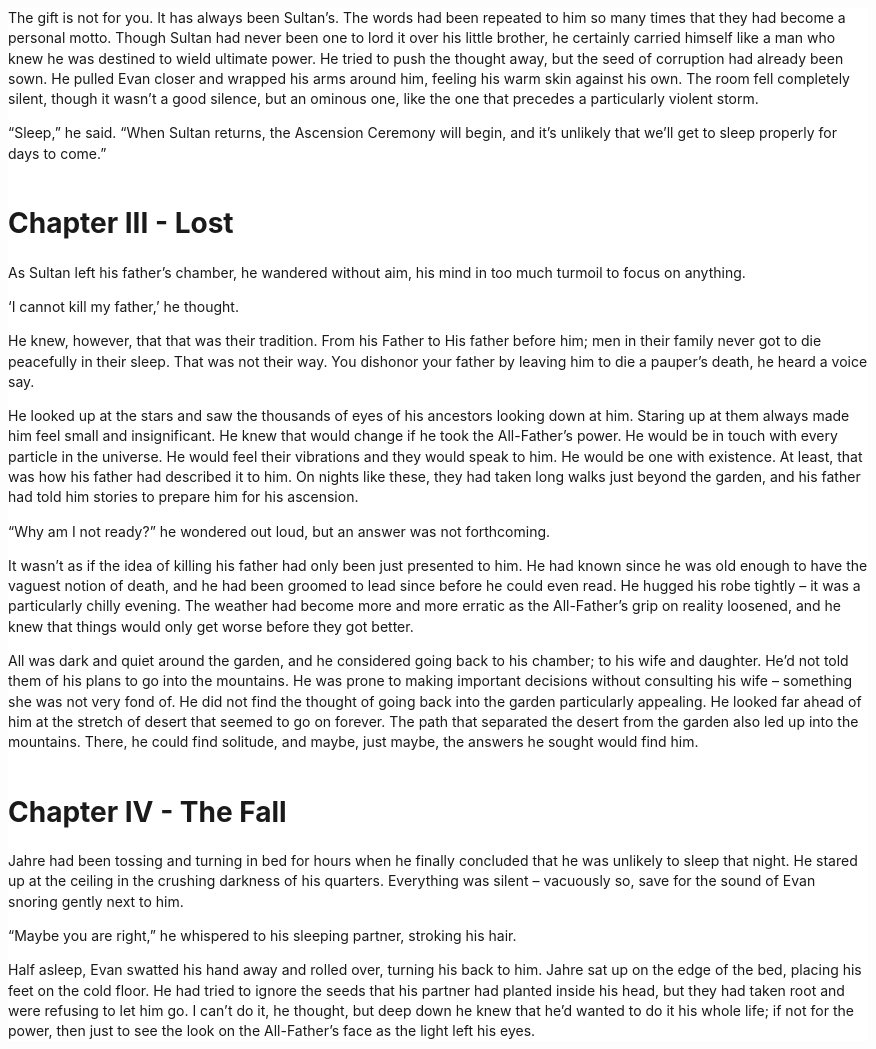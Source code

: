 The gift is not for you. It has always been Sultan’s. The words had been repeated to him so many times that they had become a personal motto. Though Sultan had never been one to lord it over his little brother, he certainly carried himself like a man who knew he was destined to wield ultimate power. He tried to push the thought away, but the seed of corruption had already been sown. He pulled Evan closer and wrapped his arms around him, feeling his warm skin against his own. The room fell completely silent, though it wasn’t a good silence, but an ominous one, like the one that precedes a particularly violent storm.

“Sleep,” he said. “When Sultan returns, the Ascension Ceremony will begin, and it’s unlikely that we’ll get to sleep properly for days to come.”

# Chapter III - Lost

As Sultan left his father’s chamber, he wandered without aim, his mind in too much turmoil to focus on anything.

‘I cannot kill my father,’ he thought.

He knew, however, that that was their tradition. From his Father to His father before him; men in their family never got to die peacefully in their sleep. That was not their way.
You dishonor your father by leaving him to die a pauper’s death, he heard a voice say.

He looked up at the stars and saw the thousands of eyes of his ancestors looking down at him. Staring up at them always made him feel small and insignificant. He knew that would change if he took the All-Father’s power. He would be in touch with every particle in the universe. He would feel their vibrations and they would speak to him. He would be one with existence. At least, that was how his father had described it to him. On nights like these, they had taken long walks just beyond the garden, and his father had told him stories to prepare him for his ascension.

“Why am I not ready?” he wondered out loud, but an answer was not forthcoming.

It wasn’t as if the idea of killing his father had only been just presented to him. He had known since he was old enough to have the vaguest notion of death, and he had been groomed to lead since before he could even read. He hugged his robe tightly – it was a particularly chilly evening. The weather had become more and more erratic as the All-Father’s grip on reality loosened, and he knew that things would only get worse before they got better.

All was dark and quiet around the garden, and he considered going back to his chamber; to his wife and daughter. He’d not told them of his plans to go into the mountains. He was prone to making important decisions without consulting his wife – something she was not very fond of. He did not find the thought of going back into the garden particularly appealing. He looked far ahead of him at the stretch of desert that seemed to go on forever. The path that separated the desert from the garden also led up into the mountains. There, he could find solitude, and maybe, just maybe, the answers he sought would find him.

# Chapter IV - The Fall

Jahre had been tossing and turning in bed for hours when he finally concluded that he was unlikely to sleep that night. He stared up at the ceiling in the crushing darkness of his quarters. Everything was silent – vacuously so, save for the sound of Evan snoring gently next to him.

“Maybe you are right,” he whispered to his sleeping partner, stroking his hair.

Half asleep, Evan swatted his hand away and rolled over, turning his back to him. Jahre sat up on the edge of the bed, placing his feet on the cold floor. He had tried to ignore the seeds that his partner had planted inside his head, but they had taken root and were refusing to let him go.
I can’t do it, he thought, but deep down he knew that he’d wanted to do it his whole life; if not for the power, then just to see the look on the All-Father’s face as the light left his eyes.

